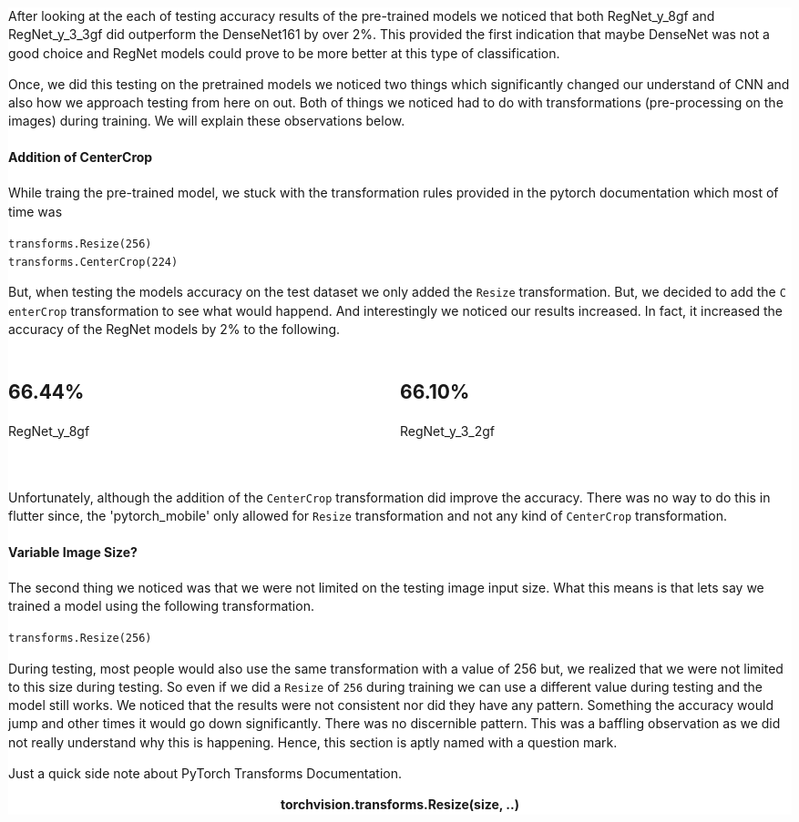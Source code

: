 After looking at the each of testing accuracy results of the pre-trained models we noticed that both RegNet_y_8gf and RegNet_y_3_3gf did outperform the DenseNet161 by over 2%. This provided the first indication that maybe DenseNet was not a good choice and RegNet models could prove to be more better at this type of classification.

Once, we did this testing on the pretrained models we noticed two things which significantly changed our understand of CNN and also how we approach testing from here on out. Both of things we noticed had to do with transformations (pre-processing on the images) during training. We will explain these observations below.

#### Addition of CenterCrop
While traing the pre-trained model, we stuck with the transformation rules provided in the pytorch documentation which most of time was
```
transforms.Resize(256)
transforms.CenterCrop(224)
```
But, when testing the models accuracy on the test dataset we only added the ``Resize`` transformation. But, we decided to add the ``CenterCrop`` transformation to see what would happend. And interestingly we noticed our results increased. In fact, it increased the accuracy of the RegNet models by 2% to the following.
<div style="display: grid; grid-template-columns: repeat(2, 40%); margin-bottom:4.5%; column-gap:10%; row-gap:1.5%">
    <div>
		<h2>66.44%</h2>
        <p>RegNet_y_8gf<p>
    </div>
    <div>
		<h2>66.10%</h2>
        <p>RegNet_y_3_2gf<p>
    </div>
</div>

Unfortunately, although the addition of the ``CenterCrop`` transformation did improve the accuracy. There was no way to do this in flutter since, the 'pytorch_mobile' only allowed for `Resize` transformation and not any kind of `CenterCrop` transformation.


#### Variable Image Size?
The second thing we noticed was that we were not limited on the testing image input size. What this means is that lets say we trained a model using the following transformation.
```
transforms.Resize(256)
```
During testing, most people would also use the same transformation with a value of 256 but, we realized that we were not limited to this size during testing. So even if we did a `Resize` of `256` during training we can use a different value during testing and the model still works. We noticed that the results were not consistent nor did they have any pattern. Something the accuracy would jump and other times it would go down significantly. There was no discernible pattern. This was a baffling observation as we did not really understand why this is happening. Hence, this section is aptly named with a question mark.

Just a quick side note about PyTorch Transforms Documentation.
<div style="text-align: center">
    <p><strong>torchvision.transforms.Resize(size, ..)</strong></p>
</div>
